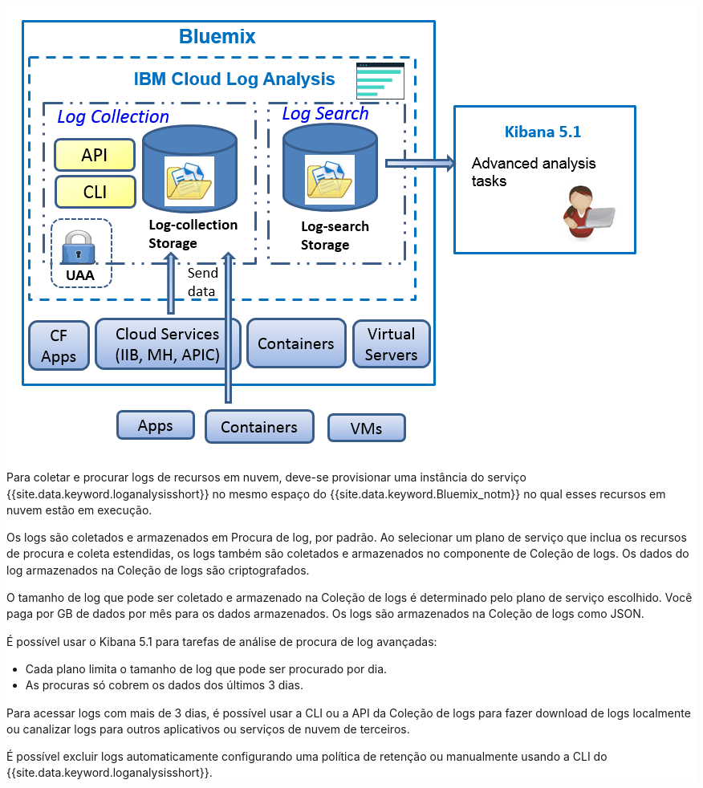 ![Visão geral da imagem do serviço {{site.data.keyword.loganalysisshort}} ](images/loganalisys_F1.gif "Visão geral da imagem do serviço {{site.data.keyword.loganalysisshort}} ")


Para coletar e procurar logs de recursos em nuvem, deve-se provisionar uma instância do serviço {{site.data.keyword.loganalysisshort}} no mesmo espaço do {{site.data.keyword.Bluemix_notm}} no qual esses recursos em nuvem estão em execução.

Os logs são coletados e armazenados em Procura de log, por padrão. Ao selecionar um plano de serviço que inclua os recursos de procura e coleta estendidas, os logs também são coletados e armazenados no componente de Coleção de logs. Os dados do log armazenados na Coleção de logs são criptografados.

O tamanho de log que pode ser coletado e armazenado na Coleção de logs é determinado pelo plano de serviço escolhido. Você paga por GB de dados por mês para os dados armazenados. Os logs são armazenados na Coleção de logs como JSON.

É possível usar o Kibana 5.1 para tarefas de análise de procura de log avançadas:

* Cada plano limita o tamanho de log que pode ser procurado por dia. 
* As procuras só cobrem os dados dos últimos 3 dias.

Para acessar logs com mais de 3 dias, é possível usar a CLI ou a API da Coleção de logs para fazer download de logs localmente ou canalizar logs para outros aplicativos ou serviços de nuvem de terceiros. 

É possível excluir logs automaticamente configurando uma política de retenção ou manualmente usando a CLI do {{site.data.keyword.loganalysisshort}}.
